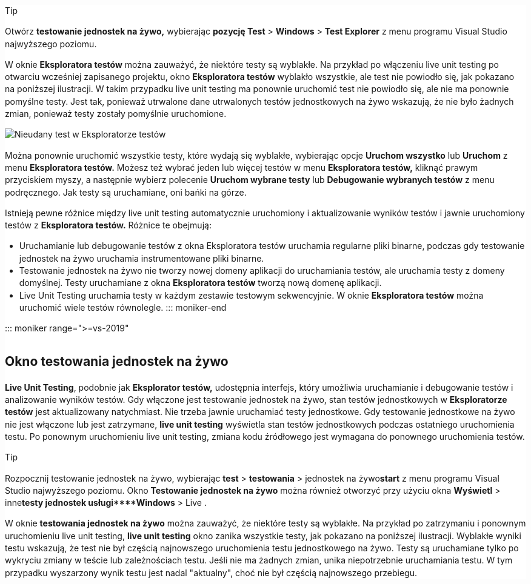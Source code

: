 > [!TIP]
> Otwórz **testowanie jednostek na żywo,** wybierając **pozycję Test** > **Windows** > **Test Explorer** z menu programu Visual Studio najwyższego poziomu.

W oknie **Eksploratora testów** można zauważyć, że niektóre testy są wyblakłe. Na przykład po włączeniu live unit testing po otwarciu wcześniej zapisanego projektu, okno **Eksploratora testów** wyblakło wszystkie, ale test nie powiodło się, jak pokazano na poniższej ilustracji. W takim przypadku live unit testing ma ponownie uruchomić test nie powiodło się, ale nie ma ponownie pomyślne testy. Jest tak, ponieważ utrwalone dane utrwalonych testów jednostkowych na żywo wskazują, że nie było żadnych zmian, ponieważ testy zostały pomyślnie uruchomione.

![Nieudany test w Eksploratorze testów](media/lut-test-explorer.png)

Można ponownie uruchomić wszystkie testy, które wydają się wyblakłe, wybierając opcje **Uruchom wszystko** lub **Uruchom** z menu **Eksploratora testów.** Możesz też wybrać jeden lub więcej testów w menu **Eksploratora testów,** kliknąć prawym przyciskiem myszy, a następnie wybierz polecenie **Uruchom wybrane testy** lub **Debugowanie wybranych testów** z menu podręcznego. Jak testy są uruchamiane, oni bańki na górze.

Istnieją pewne różnice między live unit testing automatycznie uruchomiony i aktualizowanie wyników testów i jawnie uruchomiony testów z **Eksploratora testów.** Różnice te obejmują:

- Uruchamianie lub debugowanie testów z okna Eksploratora testów uruchamia regularne pliki binarne, podczas gdy testowanie jednostek na żywo uruchamia instrumentowane pliki binarne.
- Testowanie jednostek na żywo nie tworzy nowej domeny aplikacji do uruchamiania testów, ale uruchamia testy z domeny domyślnej. Testy uruchamiane z okna **Eksploratora testów** tworzą nową domenę aplikacji.
- Live Unit Testing uruchamia testy w każdym zestawie testowym sekwencyjnie. W oknie **Eksploratora testów** można uruchomić wiele testów równolegle.
::: moniker-end

::: moniker range=">=vs-2019"
## <a name="live-unit-testing-window"></a>Okno testowania jednostek na żywo

**Live Unit Testing**, podobnie jak **Eksplorator testów,** udostępnia interfejs, który umożliwia uruchamianie i debugowanie testów i analizowanie wyników testów. Gdy włączone jest testowanie jednostek na żywo, stan testów jednostkowych w **Eksploratorze testów** jest aktualizowany natychmiast. Nie trzeba jawnie uruchamiać testy jednostkowe. Gdy testowanie jednostkowe na żywo nie jest włączone lub jest zatrzymane, **live unit testing** wyświetla stan testów jednostkowych podczas ostatniego uruchomienia testu. Po ponownym uruchomieniu live unit testing, zmiana kodu źródłowego jest wymagana do ponownego uruchomienia testów.

> [!TIP]
> Rozpocznij testowanie jednostek na żywo, wybierając **test** > **testowania** > jednostek na żywo**start** z menu programu Visual Studio najwyższego poziomu. Okno **Testowanie jednostek na żywo** można również otworzyć przy użyciu okna **Wyświetl** > inne**testy jednostek usługi****Windows** > Live .

W oknie **testowania jednostek na żywo** można zauważyć, że niektóre testy są wyblakłe. Na przykład po zatrzymaniu i ponownym uruchomieniu live unit testing, **live unit testing** okno zanika wszystkie testy, jak pokazano na poniższej ilustracji. Wyblakłe wyniki testu wskazują, że test nie był częścią najnowszego uruchomienia testu jednostkowego na żywo. Testy są uruchamiane tylko po wykryciu zmiany w teście lub zależnościach testu. Jeśli nie ma żadnych zmian, unika niepotrzebnie uruchamiania testu. W tym przypadku wyszarzony wynik testu jest nadal "aktualny", choć nie był częścią najnowszego przebiegu.
